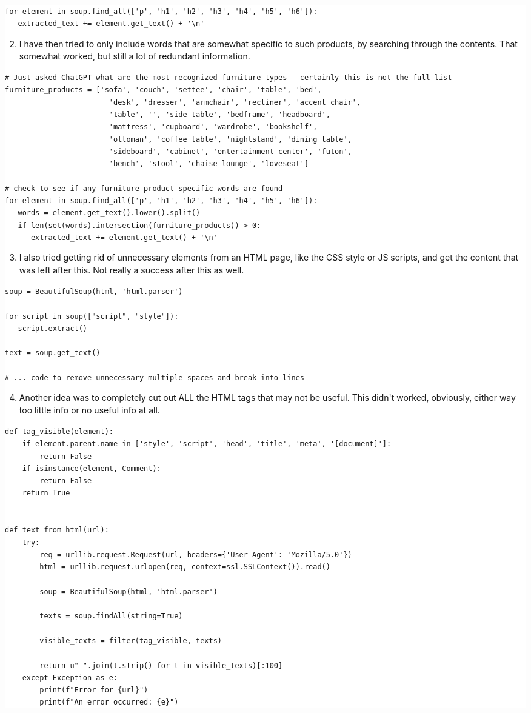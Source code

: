 ```
for element in soup.find_all(['p', 'h1', 'h2', 'h3', 'h4', 'h5', 'h6']):
   extracted_text += element.get_text() + '\n'
```
2. I have then tried to only include words that are somewhat specific to such products, by searching through the contents.
That somewhat worked, but still a lot of redundant information.
```
# Just asked ChatGPT what are the most recognized furniture types - certainly this is not the full list
furniture_products = ['sofa', 'couch', 'settee', 'chair', 'table', 'bed',
                        'desk', 'dresser', 'armchair', 'recliner', 'accent chair',
                        'table', '', 'side table', 'bedframe', 'headboard',
                        'mattress', 'cupboard', 'wardrobe', 'bookshelf',
                        'ottoman', 'coffee table', 'nightstand', 'dining table',
                        'sideboard', 'cabinet', 'entertainment center', 'futon',
                        'bench', 'stool', 'chaise lounge', 'loveseat']

# check to see if any furniture product specific words are found
for element in soup.find_all(['p', 'h1', 'h2', 'h3', 'h4', 'h5', 'h6']):
   words = element.get_text().lower().split()
   if len(set(words).intersection(furniture_products)) > 0:
      extracted_text += element.get_text() + '\n'
```
3. I also tried getting rid of unnecessary elements from an HTML page, like the CSS style or JS scripts, and get the content that was left after this.
Not really a success after this as well.
```
soup = BeautifulSoup(html, 'html.parser')

for script in soup(["script", "style"]):
   script.extract()

text = soup.get_text()

# ... code to remove unnecessary multiple spaces and break into lines
```

4. Another idea was to completely cut out ALL the HTML tags that may not be useful. This didn't worked, obviously, either way too little info or no useful info at all.
```
def tag_visible(element):
    if element.parent.name in ['style', 'script', 'head', 'title', 'meta', '[document]']:
        return False
    if isinstance(element, Comment):
        return False
    return True


def text_from_html(url):
    try:
        req = urllib.request.Request(url, headers={'User-Agent': 'Mozilla/5.0'})
        html = urllib.request.urlopen(req, context=ssl.SSLContext()).read()

        soup = BeautifulSoup(html, 'html.parser')

        texts = soup.findAll(string=True)

        visible_texts = filter(tag_visible, texts)

        return u" ".join(t.strip() for t in visible_texts)[:100]
    except Exception as e:
        print(f"Error for {url}")
        print(f"An error occurred: {e}")
```
